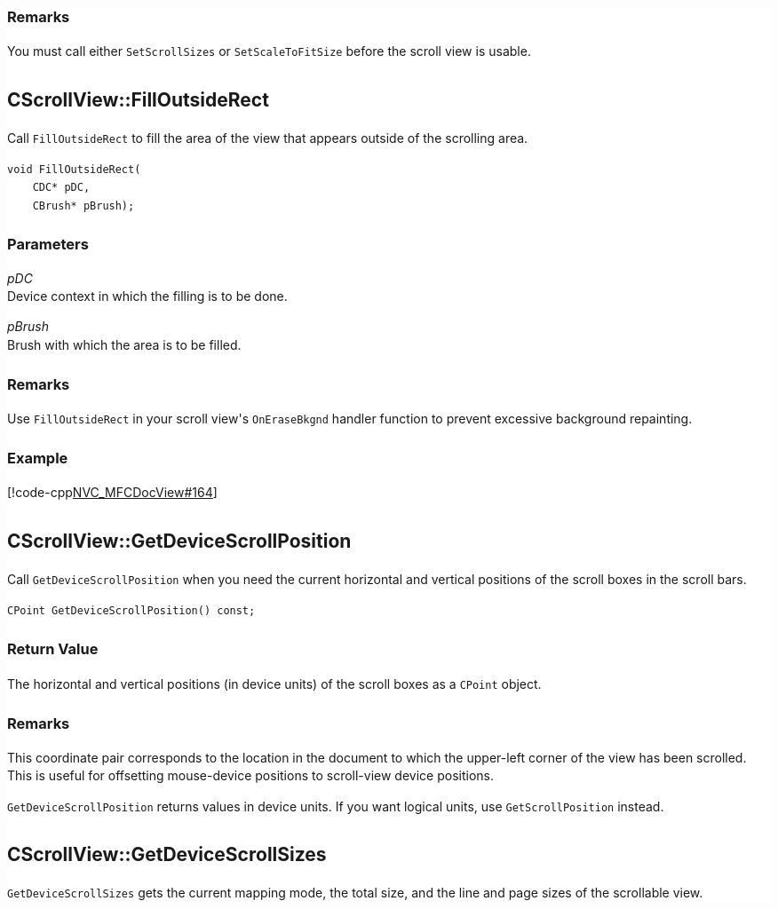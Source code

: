 ### Remarks  
 You must call either `SetScrollSizes` or `SetScaleToFitSize` before the scroll view is usable.  
  
##  <a name="filloutsiderect"></a>  CScrollView::FillOutsideRect  
 Call `FillOutsideRect` to fill the area of the view that appears outside of the scrolling area.  
  
```  
void FillOutsideRect(
    CDC* pDC,  
    CBrush* pBrush);
```  
  
### Parameters  
 *pDC*  
 Device context in which the filling is to be done.  
  
 *pBrush*  
 Brush with which the area is to be filled.  
  
### Remarks  
 Use `FillOutsideRect` in your scroll view's `OnEraseBkgnd` handler function to prevent excessive background repainting.  
  
### Example  
 [!code-cpp[NVC_MFCDocView#164](../../mfc/codesnippet/cpp/cscrollview-class_1.cpp)]  
  
##  <a name="getdevicescrollposition"></a>  CScrollView::GetDeviceScrollPosition  
 Call `GetDeviceScrollPosition` when you need the current horizontal and vertical positions of the scroll boxes in the scroll bars.  
  
```  
CPoint GetDeviceScrollPosition() const;  
```  
  
### Return Value  
 The horizontal and vertical positions (in device units) of the scroll boxes as a `CPoint` object.  
  
### Remarks  
 This coordinate pair corresponds to the location in the document to which the upper-left corner of the view has been scrolled. This is useful for offsetting mouse-device positions to scroll-view device positions.  
  
 `GetDeviceScrollPosition` returns values in device units. If you want logical units, use `GetScrollPosition` instead.  
  
##  <a name="getdevicescrollsizes"></a>  CScrollView::GetDeviceScrollSizes  
 `GetDeviceScrollSizes` gets the current mapping mode, the total size, and the line and page sizes of the scrollable view.  
  